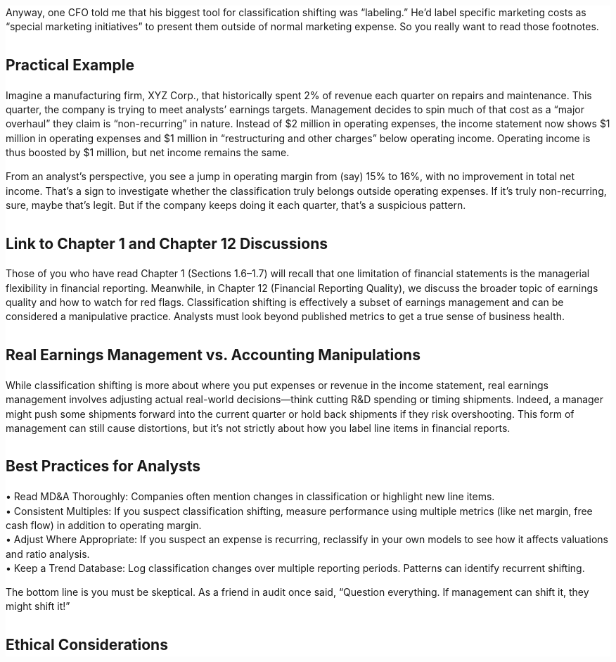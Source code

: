 Anyway, one CFO told me that his biggest tool for classification shifting was “labeling.” He’d label specific marketing costs as “special marketing initiatives” to present them outside of normal marketing expense. So you really want to read those footnotes.

## Practical Example

Imagine a manufacturing firm, XYZ Corp., that historically spent 2% of revenue each quarter on repairs and maintenance. This quarter, the company is trying to meet analysts’ earnings targets. Management decides to spin much of that cost as a “major overhaul” they claim is “non-recurring” in nature. Instead of $2 million in operating expenses, the income statement now shows $1 million in operating expenses and $1 million in “restructuring and other charges” below operating income. Operating income is thus boosted by $1 million, but net income remains the same.

From an analyst’s perspective, you see a jump in operating margin from (say) 15% to 16%, with no improvement in total net income. That’s a sign to investigate whether the classification truly belongs outside operating expenses. If it’s truly non-recurring, sure, maybe that’s legit. But if the company keeps doing it each quarter, that’s a suspicious pattern.

## Link to Chapter 1 and Chapter 12 Discussions

Those of you who have read Chapter 1 (Sections 1.6–1.7) will recall that one limitation of financial statements is the managerial flexibility in financial reporting. Meanwhile, in Chapter 12 (Financial Reporting Quality), we discuss the broader topic of earnings quality and how to watch for red flags. Classification shifting is effectively a subset of earnings management and can be considered a manipulative practice. Analysts must look beyond published metrics to get a true sense of business health.

## Real Earnings Management vs. Accounting Manipulations

While classification shifting is more about where you put expenses or revenue in the income statement, real earnings management involves adjusting actual real-world decisions—think cutting R&D spending or timing shipments. Indeed, a manager might push some shipments forward into the current quarter or hold back shipments if they risk overshooting. This form of management can still cause distortions, but it’s not strictly about how you label line items in financial reports.

## Best Practices for Analysts

• Read MD&A Thoroughly: Companies often mention changes in classification or highlight new line items.  
• Consistent Multiples: If you suspect classification shifting, measure performance using multiple metrics (like net margin, free cash flow) in addition to operating margin.  
• Adjust Where Appropriate: If you suspect an expense is recurring, reclassify in your own models to see how it affects valuations and ratio analysis.  
• Keep a Trend Database: Log classification changes over multiple reporting periods. Patterns can identify recurrent shifting.  

The bottom line is you must be skeptical. As a friend in audit once said, “Question everything. If management can shift it, they might shift it!”

## Ethical Considerations

